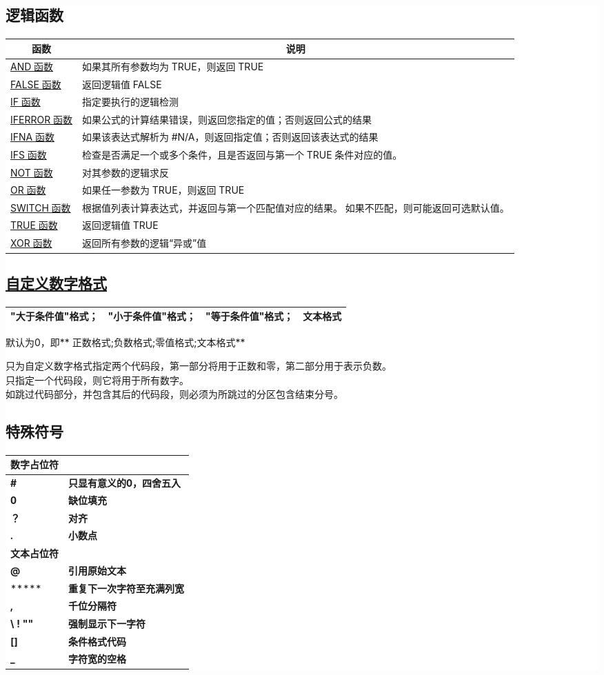 


## 逻辑函数
| **函数** | **说明** |
| --- | --- |
| [AND 函数](https://support.office.com/zh-cn/article/and-%E5%87%BD%E6%95%B0-5f19b2e8-e1df-4408-897a-ce285a19e9d9) | 如果其所有参数均为 TRUE，则返回 TRUE |
| [FALSE 函数](https://support.microsoft.com/zh-cn/office/false-%E5%87%BD%E6%95%B0-2d58dfa5-9c03-4259-bf8f-f0ae14346904) | 返回逻辑值 FALSE |
| [IF 函数](https://support.office.com/zh-cn/article/if-%E5%87%BD%E6%95%B0-69aed7c9-4e8a-4755-a9bc-aa8bbff73be2) | 指定要执行的逻辑检测 |
| [IFERROR 函数](https://support.office.com/zh-cn/article/iferror-%E5%87%BD%E6%95%B0-c526fd07-caeb-47b8-8bb6-63f3e417f611) | 如果公式的计算结果错误，则返回您指定的值；否则返回公式的结果 |
| [IFNA 函数](https://support.office.com/zh-cn/article/ifna-%E5%87%BD%E6%95%B0-6626c961-a569-42fc-a49d-79b4951fd461) | 如果该表达式解析为 #N/A，则返回指定值；否则返回该表达式的结果 |
| [IFS 函数](https://support.office.com/zh-cn/article/ifs-%E5%87%BD%E6%95%B0-36329a26-37b2-467c-972b-4a39bd951d45) | 检查是否满足一个或多个条件，且是否返回与第一个 TRUE 条件对应的值。 |
| [NOT 函数](https://support.office.com/zh-cn/article/not-%E5%87%BD%E6%95%B0-9cfc6011-a054-40c7-a140-cd4ba2d87d77) | 对其参数的逻辑求反 |
| [OR 函数](https://support.office.com/zh-cn/article/or-%E5%87%BD%E6%95%B0-7d17ad14-8700-4281-b308-00b131e22af0) | 如果任一参数为 TRUE，则返回 TRUE |
| [SWITCH 函数](https://support.office.com/zh-cn/article/switch-%E5%87%BD%E6%95%B0-47ab33c0-28ce-4530-8a45-d532ec4aa25e) | 根据值列表计算表达式，并返回与第一个匹配值对应的结果。 如果不匹配，则可能返回可选默认值。 |
| [TRUE 函数](https://support.office.com/zh-cn/article/true-%E5%87%BD%E6%95%B0-7652c6e3-8987-48d0-97cd-ef223246b3fb) | 返回逻辑值 TRUE |
| [XOR 函数](https://support.microsoft.com/zh-cn/office/xor-%E5%87%BD%E6%95%B0-1548d4c2-5e47-4f77-9a92-0533bba14f37) | 返回所有参数的逻辑“异或”值 |




## [自定义数字格式](https://support.microsoft.com/zh-cn/office/%e6%9f%a5%e7%9c%8b%e6%9c%89%e5%85%b3%e8%87%aa%e5%ae%9a%e4%b9%89%e6%95%b0%e5%ad%97%e6%a0%bc%e5%bc%8f%e7%9a%84%e5%87%86%e5%88%99-c0a1d1fa-d3f4-4018-96b7-9c9354dd99f5?ui=zh-cn&rs=zh-cn&ad=cn)
| **"大于条件值"格式；** | **"小于条件值"格式；** | **"等于条件值"格式；** | **文本格式** |
| --- | --- | --- | --- |

默认为0，即**	正数格式;负数格式;零值格式;文本格式**

只为自定义数字格式指定两个代码段，第一部分将用于正数和零，第二部分用于表示负数。   <br />  只指定一个代码段，则它将用于所有数字。   <br />  如跳过代码部分，并包含其后的代码段，则必须为所跳过的分区包含结束分号。



## 特殊符号
| **数字占位符** |  |
| --- | --- |
| **#** | **只显有意义的0，四舍五入** |
| **0** | **缺位填充** |
| **？** | **对齐** |
| **.** | **小数点** |
| **文本占位符** |  |
| **@** | **引用原始文本** |
| ***** | **重复下一次字符至充满列宽** |
| **,** | **千位分隔符** |
| **\\  !  ""** | **强制显示下一字符** |
| **[]** | **条件格式代码** |
| **_** | **字符宽的空格** |